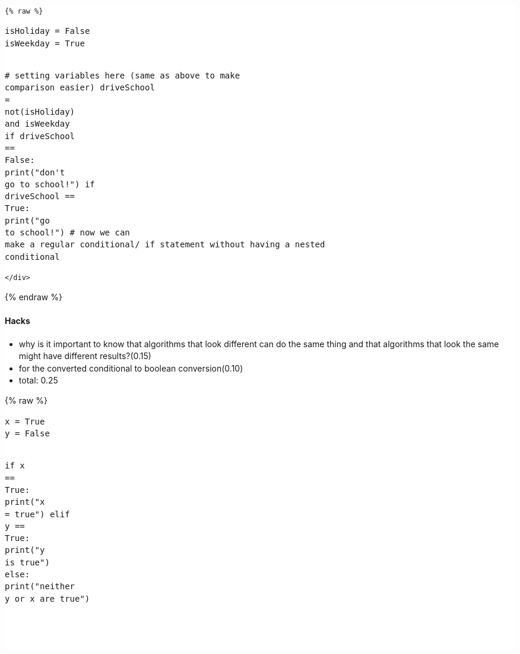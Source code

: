     {% raw %}
    
<div class="cell border-box-sizing code_cell rendered">
<div class="input">

<div class="inner_cell">
    <div class="input_area">
<div class=" highlight hl-ipython3"><pre><span></span><span class="n">isHoliday</span> <span class="o">=</span> <span class="kc">False</span>
<span class="n">isWeekday</span> <span class="o">=</span> <span class="kc">True</span>

<span class="c1"># setting variables here (same as above to make comparison easier)</span>
<span class="n">driveSchool</span> <span class="o">=</span> <span class="ow">not</span><span class="p">(</span><span class="n">isHoliday</span><span class="p">)</span> <span class="ow">and</span> <span class="n">isWeekday</span>
<span class="k">if</span> <span class="n">driveSchool</span> <span class="o">==</span> <span class="kc">False</span><span class="p">:</span>
    <span class="nb">print</span><span class="p">(</span><span class="s2">&quot;don&#39;t go to school!&quot;</span><span class="p">)</span>
<span class="k">if</span> <span class="n">driveSchool</span> <span class="o">==</span> <span class="kc">True</span><span class="p">:</span>
    <span class="nb">print</span><span class="p">(</span><span class="s2">&quot;go to school!&quot;</span><span class="p">)</span>
<span class="c1"># now we can make a regular conditional/ if statement without having a nested conditional</span>
</pre></div>

    </div>
</div>
</div>

</div>
    {% endraw %}

<div class="cell border-box-sizing text_cell rendered"><div class="inner_cell">
<div class="text_cell_render border-box-sizing rendered_html">
<h4 id="Hacks">Hacks<a class="anchor-link" href="#Hacks"> </a></h4><ul>
<li>why is it important to know that algorithms that look different can do the same thing and that algorithms that look the same might have different results?(0.15)</li>
<li>for the converted conditional to boolean conversion(0.10)</li>
<li>total: 0.25</li>
</ul>

</div>
</div>
</div>
    {% raw %}
    
<div class="cell border-box-sizing code_cell rendered">
<div class="input">

<div class="inner_cell">
    <div class="input_area">
<div class=" highlight hl-ipython3"><pre><span></span><span class="n">x</span> <span class="o">=</span> <span class="kc">True</span>
<span class="n">y</span> <span class="o">=</span> <span class="kc">False</span>

<span class="k">if</span> <span class="n">x</span> <span class="o">==</span> <span class="kc">True</span><span class="p">:</span>
  <span class="nb">print</span><span class="p">(</span><span class="s2">&quot;x = true&quot;</span><span class="p">)</span>
<span class="k">elif</span> <span class="n">y</span> <span class="o">==</span> <span class="kc">True</span><span class="p">:</span>
  <span class="nb">print</span><span class="p">(</span><span class="s2">&quot;y is true&quot;</span><span class="p">)</span>
<span class="k">else</span><span class="p">:</span>
  <span class="nb">print</span><span class="p">(</span><span class="s2">&quot;neither y or x are true&quot;</span><span class="p">)</span>